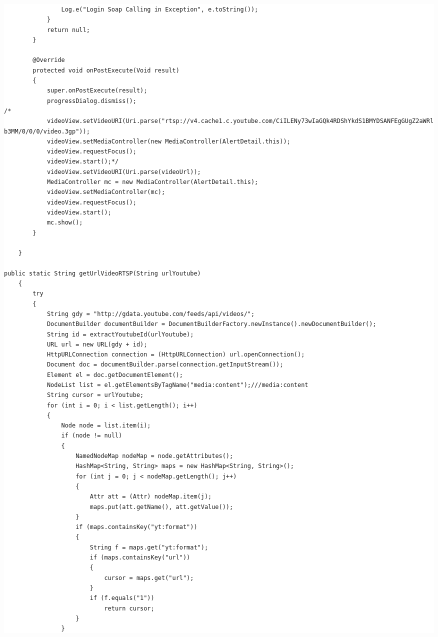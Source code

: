 ```
                Log.e("Login Soap Calling in Exception", e.toString());
            }
            return null;
        }

        @Override
        protected void onPostExecute(Void result)
        {
            super.onPostExecute(result);
            progressDialog.dismiss();
/*
            videoView.setVideoURI(Uri.parse("rtsp://v4.cache1.c.youtube.com/CiILENy73wIaGQk4RDShYkdS1BMYDSANFEgGUgZ2aWRlb3MM/0/0/0/video.3gp"));
            videoView.setMediaController(new MediaController(AlertDetail.this));
            videoView.requestFocus();
            videoView.start();*/            
            videoView.setVideoURI(Uri.parse(videoUrl));
            MediaController mc = new MediaController(AlertDetail.this);
            videoView.setMediaController(mc);
            videoView.requestFocus();
            videoView.start();          
            mc.show();
        }

    }

public static String getUrlVideoRTSP(String urlYoutube)
    {
        try
        {
            String gdy = "http://gdata.youtube.com/feeds/api/videos/";
            DocumentBuilder documentBuilder = DocumentBuilderFactory.newInstance().newDocumentBuilder();
            String id = extractYoutubeId(urlYoutube);
            URL url = new URL(gdy + id);
            HttpURLConnection connection = (HttpURLConnection) url.openConnection();
            Document doc = documentBuilder.parse(connection.getInputStream());
            Element el = doc.getDocumentElement();
            NodeList list = el.getElementsByTagName("media:content");///media:content
            String cursor = urlYoutube;
            for (int i = 0; i < list.getLength(); i++)
            {
                Node node = list.item(i);
                if (node != null)
                {
                    NamedNodeMap nodeMap = node.getAttributes();
                    HashMap<String, String> maps = new HashMap<String, String>();
                    for (int j = 0; j < nodeMap.getLength(); j++)
                    {
                        Attr att = (Attr) nodeMap.item(j);
                        maps.put(att.getName(), att.getValue());
                    }
                    if (maps.containsKey("yt:format"))
                    {
                        String f = maps.get("yt:format");
                        if (maps.containsKey("url"))
                        {
                            cursor = maps.get("url");
                        }
                        if (f.equals("1"))
                            return cursor;
                    }
                }
```